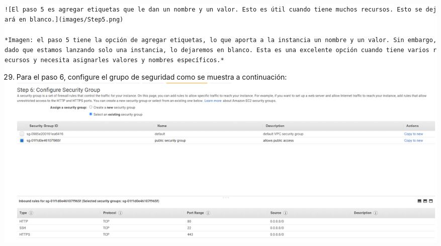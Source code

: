     ![El paso 5 es agregar etiquetas que le dan un nombre y un valor. Esto es útil cuando tiene muchos recursos. Esto se dejará en blanco.](images/Step5.png)

    *Imagen: el paso 5 tiene la opción de agregar etiquetas, lo que aporta a la instancia un nombre y un valor. Sin embargo, dado que estamos lanzando solo una instancia, lo dejaremos en blanco. Esta es una excelente opción cuando tiene varios recursos y necesita asignarles valores y nombres específicos.*

29. Para el paso 6, configure el grupo de seguridad como se muestra a continuación:
    ![El paso 6 es configurar un grupo de seguridad para su instancia. Sin embargo, esto ya estaba configurado. En esta imagen, se muestra que se seleccionó el segundo botón de opción, que era “Select an existing security group” (Seleccionar un grupo de seguridad existente). El grupo de seguridad seleccionado era el que se creó en la sesión de laboratorio con nombre “public security group” (Grupo de seguridad público).](images/createInstanceStep6.png)
